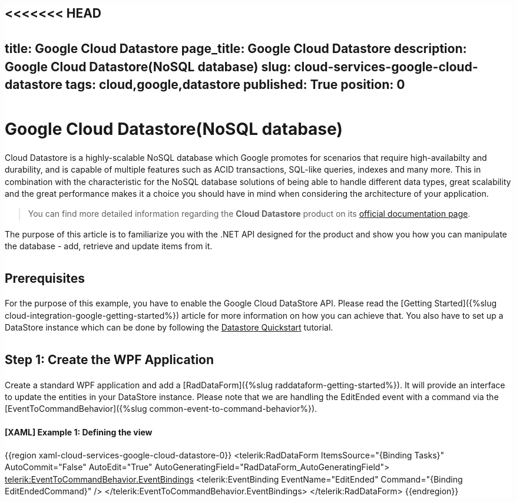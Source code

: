 <<<<<<< HEAD
---
title: Google Cloud Datastore
page_title: Google Cloud Datastore
description: Google Cloud Datastore(NoSQL database)
slug: cloud-services-google-cloud-datastore
tags: cloud,google,datastore
published: True
position: 0
---

# Google Cloud Datastore(NoSQL database)

Cloud Datastore is a highly-scalable NoSQL database which Google promotes for scenarios that require high-availabilty and durability, and is capable of multiple features such as ACID transactions, SQL-like queries, indexes and many more. This in combination with the characteristic for the NoSQL database solutions of being able to handle different data types, great scalability and the great performance makes it a choice you should have in mind when considering the architecture of your application. 

>You can find more detailed information regarding the **Cloud Datastore** product on its [official documentation page](https://cloud.google.com/datastore/docs/).

The purpose of this article is to familiarize you with the .NET API designed for the product and show you how you can manipulate the database - add, retrieve and update items from it. 

## Prerequisites

For the purpose of this example, you have to enable the Google Cloud DataStore API. Please read the [Getting Started]({%slug cloud-integration-google-getting-started%}) article for more information on how you can achieve that. You also have to set up a DataStore instance which can be done by following the [Datastore Quickstart](https://cloud.google.com/datastore/docs/quickstart#store_data) tutorial. 

## Step 1: Create the WPF Application

Create a standard WPF application and add a [RadDataForm]({%slug raddataform-getting-started%}). It will provide an interface to update the entities in your DataStore instance. Please note that we are handling the EditEnded event with a command via the [EventToCommandBehavior]({%slug common-event-to-command-behavior%}).

#### __[XAML] Example 1: Defining the view__
{{region xaml-cloud-services-google-cloud-datastore-0}}
    <telerik:RadDataForm ItemsSource="{Binding Tasks}" AutoCommit="False" AutoEdit="True" AutoGeneratingField="RadDataForm_AutoGeneratingField">
        <telerik:EventToCommandBehavior.EventBindings>
            <telerik:EventBinding EventName="EditEnded" Command="{Binding EditEndedCommand}" />
        </telerik:EventToCommandBehavior.EventBindings>
    </telerik:RadDataForm>
{{endregion}}

